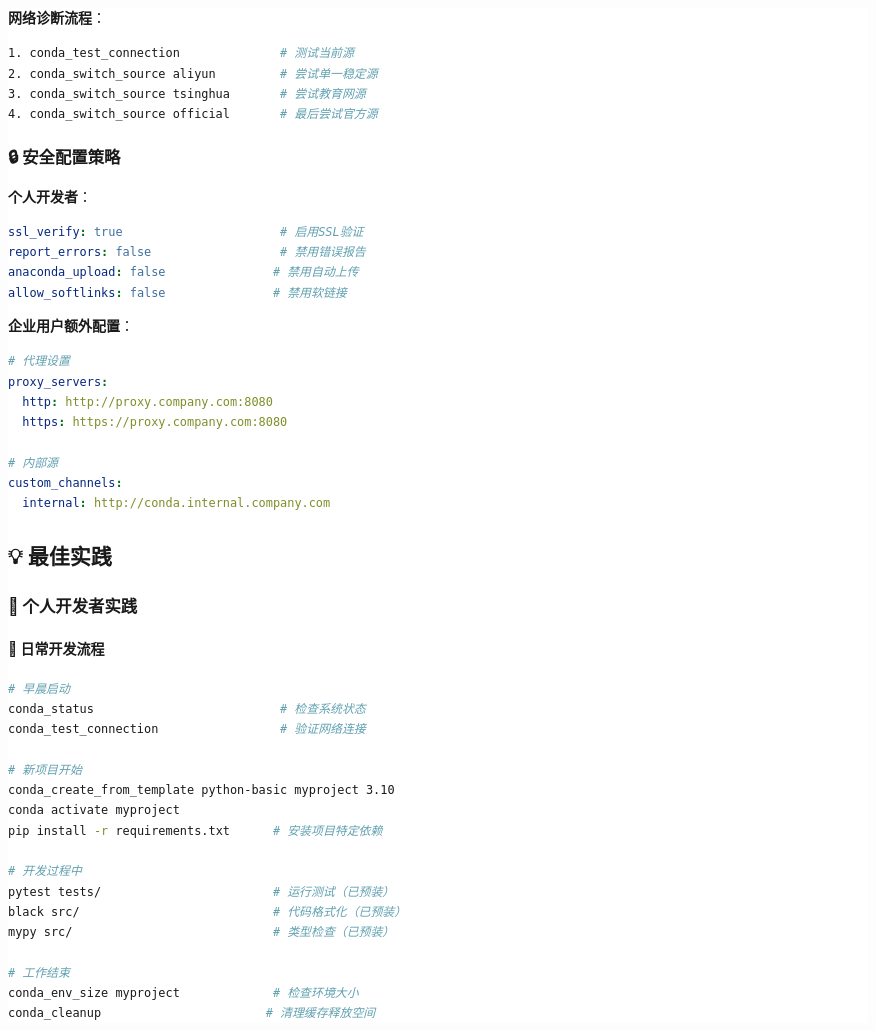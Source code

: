 **网络诊断流程**：
```bash
1. conda_test_connection              # 测试当前源
2. conda_switch_source aliyun         # 尝试单一稳定源
3. conda_switch_source tsinghua       # 尝试教育网源
4. conda_switch_source official       # 最后尝试官方源
```

### 🔒 安全配置策略

**个人开发者**：
```yaml
ssl_verify: true                      # 启用SSL验证
report_errors: false                  # 禁用错误报告
anaconda_upload: false               # 禁用自动上传
allow_softlinks: false               # 禁用软链接
```

**企业用户额外配置**：
```yaml
# 代理设置
proxy_servers:
  http: http://proxy.company.com:8080
  https: https://proxy.company.com:8080

# 内部源
custom_channels:
  internal: http://conda.internal.company.com
```

## 💡 最佳实践

### 👤 个人开发者实践

#### **🚀 日常开发流程**

```bash
# 早晨启动
conda_status                          # 检查系统状态
conda_test_connection                 # 验证网络连接

# 新项目开始
conda_create_from_template python-basic myproject 3.10
conda activate myproject
pip install -r requirements.txt      # 安装项目特定依赖

# 开发过程中
pytest tests/                        # 运行测试（已预装）
black src/                           # 代码格式化（已预装）
mypy src/                            # 类型检查（已预装）

# 工作结束
conda_env_size myproject             # 检查环境大小
conda_cleanup                       # 清理缓存释放空间
```
